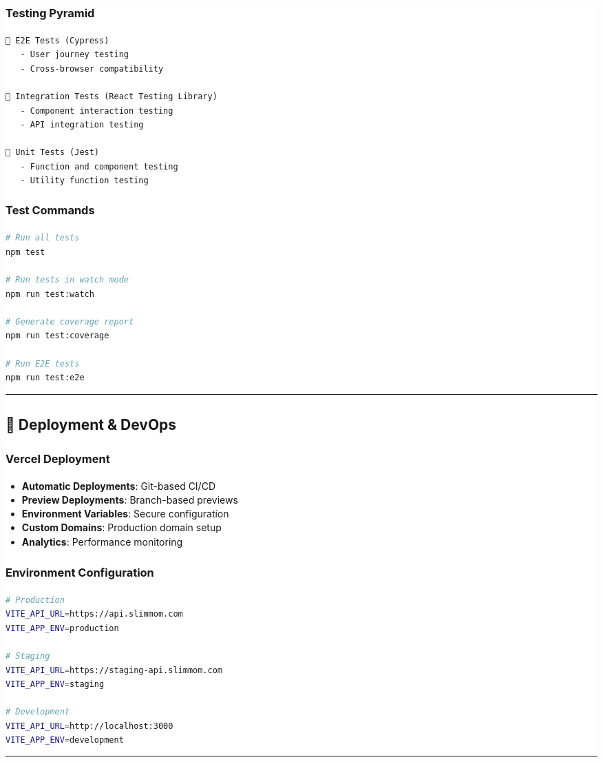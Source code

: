 ### Testing Pyramid
```
🔺 E2E Tests (Cypress)
   - User journey testing
   - Cross-browser compatibility
   
🔺 Integration Tests (React Testing Library)
   - Component interaction testing
   - API integration testing
   
🔺 Unit Tests (Jest)
   - Function and component testing
   - Utility function testing
```

### Test Commands
```bash
# Run all tests
npm test

# Run tests in watch mode
npm run test:watch

# Generate coverage report
npm run test:coverage

# Run E2E tests
npm run test:e2e
```

---

## 🚀 Deployment & DevOps

### Vercel Deployment
- **Automatic Deployments**: Git-based CI/CD
- **Preview Deployments**: Branch-based previews
- **Environment Variables**: Secure configuration
- **Custom Domains**: Production domain setup
- **Analytics**: Performance monitoring

### Environment Configuration
```bash
# Production
VITE_API_URL=https://api.slimmom.com
VITE_APP_ENV=production

# Staging
VITE_API_URL=https://staging-api.slimmom.com
VITE_APP_ENV=staging

# Development
VITE_API_URL=http://localhost:3000
VITE_APP_ENV=development
```

---
